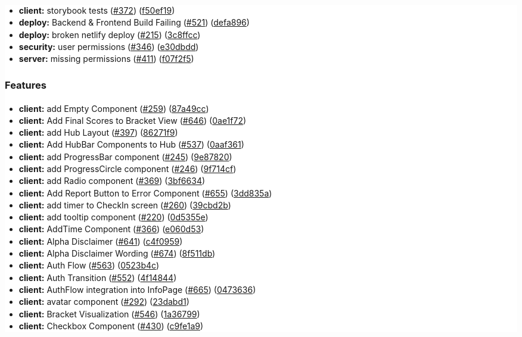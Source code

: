 * **client:** storybook tests ([#372](https://github.com/JulianKarhof/etournity/issues/372)) ([f50ef19](https://github.com/JulianKarhof/etournity/commit/f50ef193027307c72d041bdb218d529813faecde))
* **deploy:** Backend & Frontend Build Failing ([#521](https://github.com/JulianKarhof/etournity/issues/521)) ([defa896](https://github.com/JulianKarhof/etournity/commit/defa896b54d318e2d050c0e6140d3e7687bc9be1))
* **deploy:** broken netlify deploy ([#215](https://github.com/JulianKarhof/etournity/issues/215)) ([3c8ffcc](https://github.com/JulianKarhof/etournity/commit/3c8ffcc939fcd1f57027637a4383d2ed19de038f))
* **security:** user permissions ([#346](https://github.com/JulianKarhof/etournity/issues/346)) ([e30dbdd](https://github.com/JulianKarhof/etournity/commit/e30dbdd3d774dd3a4bf358b3c7201676f3cba60a))
* **server:** missing permissions ([#411](https://github.com/JulianKarhof/etournity/issues/411)) ([f07f2f5](https://github.com/JulianKarhof/etournity/commit/f07f2f56c8de7d9741dddf04c32180e2550ad67c))


### Features

* **client:** add Empty Component ([#259](https://github.com/JulianKarhof/etournity/issues/259)) ([87a49cc](https://github.com/JulianKarhof/etournity/commit/87a49cc2f220740c09914aa3a3539fee727f9ad0))
* **client:** Add Final Scores to Bracket View ([#646](https://github.com/JulianKarhof/etournity/issues/646)) ([0ae1f72](https://github.com/JulianKarhof/etournity/commit/0ae1f723ffaa7a87df9b5d6c776bca00cfa540a1))
* **client:** add Hub Layout ([#397](https://github.com/JulianKarhof/etournity/issues/397)) ([86271f9](https://github.com/JulianKarhof/etournity/commit/86271f9e30b53bf8f24847e2fc38022b8ea03ae0))
* **client:** Add HubBar Components to Hub ([#537](https://github.com/JulianKarhof/etournity/issues/537)) ([0aaf361](https://github.com/JulianKarhof/etournity/commit/0aaf361809c6a97b7f09c4bf9db9ecb34bbc93cc))
* **client:** add ProgressBar component ([#245](https://github.com/JulianKarhof/etournity/issues/245)) ([9e87820](https://github.com/JulianKarhof/etournity/commit/9e8782074167854377b0d122b23ebdb69ca79253))
* **client:** add ProgressCircle component ([#246](https://github.com/JulianKarhof/etournity/issues/246)) ([9f714cf](https://github.com/JulianKarhof/etournity/commit/9f714cf4f59c1472309e3411245f43ccf52b31c6))
* **client:** add Radio component ([#369](https://github.com/JulianKarhof/etournity/issues/369)) ([3bf6634](https://github.com/JulianKarhof/etournity/commit/3bf663495c6b60938a4f7f1f193be975b714f574))
* **client:** Add Report Button to Error Component ([#655](https://github.com/JulianKarhof/etournity/issues/655)) ([3dd835a](https://github.com/JulianKarhof/etournity/commit/3dd835af32f1269a577fe098d0c81bb4a2d6f55c))
* **client:** add timer to CheckIn screen ([#260](https://github.com/JulianKarhof/etournity/issues/260)) ([39cbd2b](https://github.com/JulianKarhof/etournity/commit/39cbd2b460b8fa910dbb10a2ead2f3712b3b0aae))
* **client:** add tooltip component ([#220](https://github.com/JulianKarhof/etournity/issues/220)) ([0d5355e](https://github.com/JulianKarhof/etournity/commit/0d5355e868ccc26b407222ea04a22369bef97c81))
* **client:** AddTime Component ([#366](https://github.com/JulianKarhof/etournity/issues/366)) ([e060d53](https://github.com/JulianKarhof/etournity/commit/e060d536198fbccb11d6a777aec03e54b73915bf))
* **client:** Alpha Disclaimer ([#641](https://github.com/JulianKarhof/etournity/issues/641)) ([c4f0959](https://github.com/JulianKarhof/etournity/commit/c4f095964c3b42ab67fdba50a0103868df2f2a1c))
* **client:** Alpha Disclaimer Wording ([#674](https://github.com/JulianKarhof/etournity/issues/674)) ([8f511db](https://github.com/JulianKarhof/etournity/commit/8f511db54f061c7bd718c3786f09ade78f8bdbea))
* **client:** Auth Flow ([#563](https://github.com/JulianKarhof/etournity/issues/563)) ([0523b4c](https://github.com/JulianKarhof/etournity/commit/0523b4c96a2c43153cc83e636e24363db4a659ae))
* **client:** Auth Transition ([#552](https://github.com/JulianKarhof/etournity/issues/552)) ([4f14844](https://github.com/JulianKarhof/etournity/commit/4f14844f7f39770d67037aa025784f2f01e3d004))
* **client:** AuthFlow integration into InfoPage ([#665](https://github.com/JulianKarhof/etournity/issues/665)) ([0473636](https://github.com/JulianKarhof/etournity/commit/0473636860ba6810c400d1e7f60f0fd848fbd4fe))
* **client:** avatar component ([#292](https://github.com/JulianKarhof/etournity/issues/292)) ([23dabd1](https://github.com/JulianKarhof/etournity/commit/23dabd19f6f262b672f3ed23755f5f328359b742))
* **client:** Bracket Visualization ([#546](https://github.com/JulianKarhof/etournity/issues/546)) ([1a36799](https://github.com/JulianKarhof/etournity/commit/1a367990c15d194b0f6e9f9b81b0a9fcde11ac4c))
* **client:** Checkbox Component ([#430](https://github.com/JulianKarhof/etournity/issues/430)) ([c9fe1a9](https://github.com/JulianKarhof/etournity/commit/c9fe1a956aea630b235e4485f83cb4fa32fd176a))